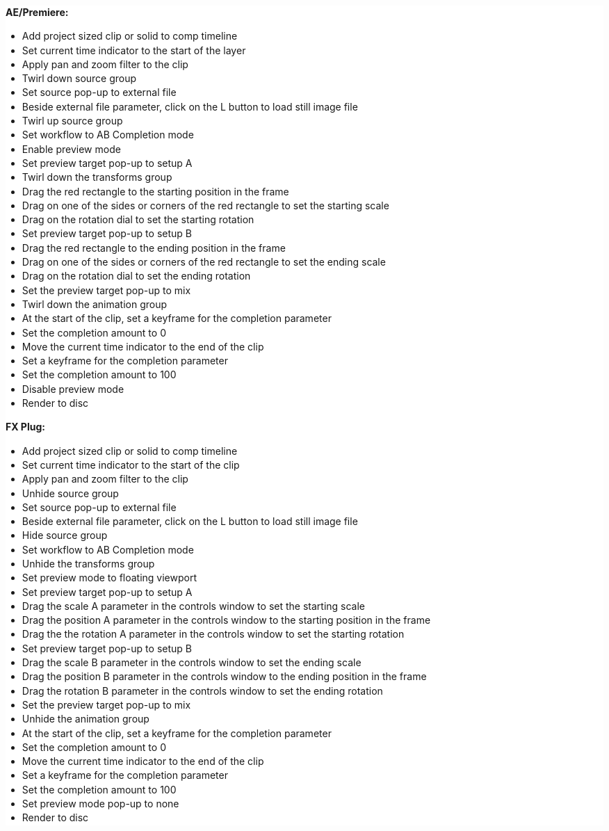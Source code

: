 

**AE/Premiere:**


* Add project sized clip or solid to comp timeline
* Set current time indicator to the start of the layer
* Apply pan and zoom filter to the clip
* Twirl down source group
* Set source pop-up to external file
* Beside external file parameter, click on the L button to load still image file
* Twirl up source group
* Set workflow to AB Completion mode
* Enable preview mode
* Set preview target pop-up to setup A
* Twirl down the transforms group
* Drag the red rectangle to the starting position in the frame
* Drag on one of the sides or corners of the red rectangle to set the starting scale
* Drag on the rotation dial to set the starting rotation
* Set preview target pop-up to setup B
* Drag the red rectangle to the ending position in the frame
* Drag on one of the sides or corners of the red rectangle to set the ending scale
* Drag on the rotation dial to set the ending rotation
* Set the preview target pop-up to mix
* Twirl down the animation group
* At the start of the clip, set a keyframe for the completion parameter
* Set the completion amount to 0
* Move the current time indicator to the end of the clip
* Set a keyframe for the completion parameter
* Set the completion amount to 100
* Disable preview mode
* Render to disc


**FX Plug:**


* Add project sized clip or solid to comp timeline
* Set current time indicator to the start of the clip
* Apply pan and zoom filter to the clip
* Unhide source group
* Set source pop-up to external file
* Beside external file parameter, click on the L button to load still image file
* Hide source group
* Set workflow to AB Completion mode
* Unhide the transforms group
* Set preview mode to floating viewport
* Set preview target pop-up to setup A
* Drag the scale A parameter in the controls window to set the starting scale
* Drag the position A parameter in the controls window to the starting position in the frame
* Drag the the rotation A parameter in the controls window to set the starting rotation
* Set preview target pop-up to setup B
* Drag the scale B parameter in the controls window to set the ending scale
* Drag the position B parameter in the controls window to the ending position in the frame
* Drag the rotation B parameter in the controls window to set the ending rotation
* Set the preview target pop-up to mix
* Unhide the animation group
* At the start of the clip, set a keyframe for the completion parameter
* Set the completion amount to 0
* Move the current time indicator to the end of the clip
* Set a keyframe for the completion parameter
* Set the completion amount to 100
* Set preview mode pop-up to none
* Render to disc
